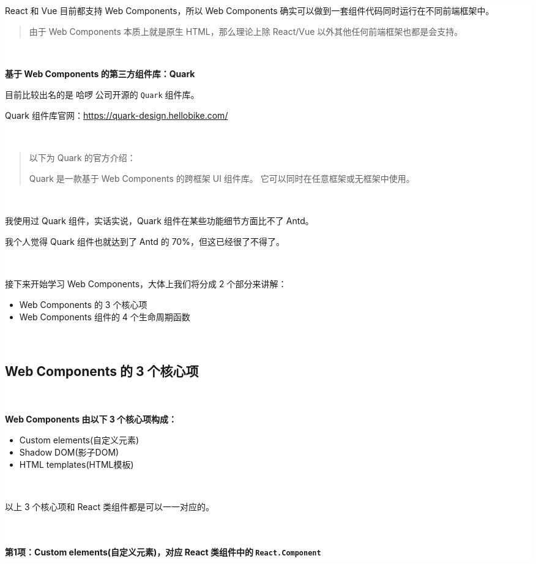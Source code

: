   React 和 Vue 目前都支持 Web Components，所以 Web Components 确实可以做到一套组件代码同时运行在不同前端框架中。

  > 由于 Web Components 本质上就是原生 HTML，那么理论上除 React/Vue 以外其他任何前端框架也都是会支持。



<br>

**基于 Web Components 的第三方组件库：Quark**

目前比较出名的是 哈啰 公司开源的 `Quark` 组件库。

Quark 组件库官网：https://quark-design.hellobike.com/



<br>

> 以下为 Quark 的官方介绍：
>
> Quark 是一款基于 Web Components 的跨框架 UI 组件库。 它可以同时在任意框架或无框架中使用。



<br>

我使用过 Quark 组件，实话实说，Quark 组件在某些功能细节方面比不了 Antd。

我个人觉得 Quark 组件也就达到了 Antd 的 70%，但这已经很了不得了。



<br>

接下来开始学习 Web Components，大体上我们将分成 2 个部分来讲解：

* Web Components 的 3 个核心项
* Web Components 组件的 4 个生命周期函数



<br>

## Web Components 的 3 个核心项



<br>

**Web Components 由以下  3 个核心项构成：**

* Custom elements(自定义元素)
* Shadow DOM(影子DOM)
* HTML templates(HTML模板)



<br>

以上 3 个核心项和 React 类组件都是可以一一对应的。



<br>

#### 第1项：Custom elements(自定义元素)，对应 React 类组件中的 `React.Component`
